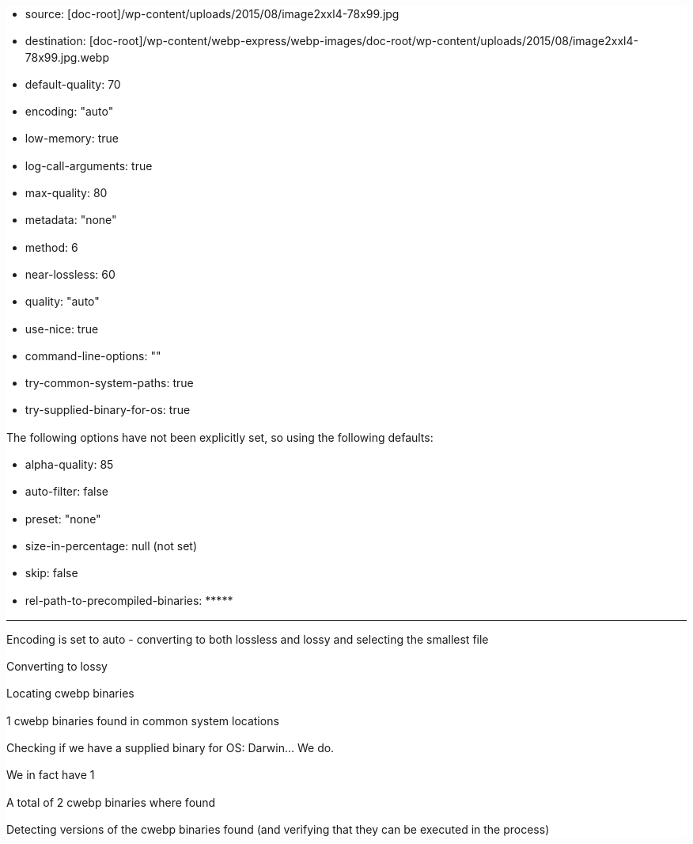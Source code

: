 - source: [doc-root]/wp-content/uploads/2015/08/image2xxl4-78x99.jpg

- destination: [doc-root]/wp-content/webp-express/webp-images/doc-root/wp-content/uploads/2015/08/image2xxl4-78x99.jpg.webp

- default-quality: 70

- encoding: "auto"

- low-memory: true

- log-call-arguments: true

- max-quality: 80

- metadata: "none"

- method: 6

- near-lossless: 60

- quality: "auto"

- use-nice: true

- command-line-options: ""

- try-common-system-paths: true

- try-supplied-binary-for-os: true


The following options have not been explicitly set, so using the following defaults:

- alpha-quality: 85

- auto-filter: false

- preset: "none"

- size-in-percentage: null (not set)

- skip: false

- rel-path-to-precompiled-binaries: *****

------------


Encoding is set to auto - converting to both lossless and lossy and selecting the smallest file


Converting to lossy

Locating cwebp binaries

1 cwebp binaries found in common system locations

Checking if we have a supplied binary for OS: Darwin... We do.

We in fact have 1

A total of 2 cwebp binaries where found

Detecting versions of the cwebp binaries found (and verifying that they can be executed in the process)
